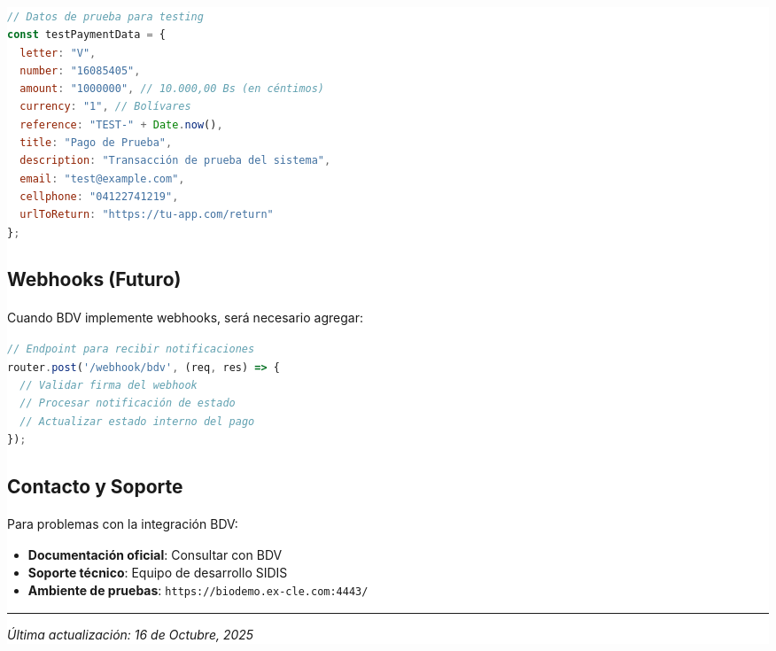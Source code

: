 ```javascript
// Datos de prueba para testing
const testPaymentData = {
  letter: "V",
  number: "16085405",
  amount: "1000000", // 10.000,00 Bs (en céntimos)
  currency: "1", // Bolívares
  reference: "TEST-" + Date.now(),
  title: "Pago de Prueba",
  description: "Transacción de prueba del sistema",
  email: "test@example.com",
  cellphone: "04122741219",
  urlToReturn: "https://tu-app.com/return"
};
```

## Webhooks (Futuro)

Cuando BDV implemente webhooks, será necesario agregar:

```javascript
// Endpoint para recibir notificaciones
router.post('/webhook/bdv', (req, res) => {
  // Validar firma del webhook
  // Procesar notificación de estado
  // Actualizar estado interno del pago
});
```

## Contacto y Soporte

Para problemas con la integración BDV:
- **Documentación oficial**: Consultar con BDV
- **Soporte técnico**: Equipo de desarrollo SIDIS
- **Ambiente de pruebas**: `https://biodemo.ex-cle.com:4443/`

---

*Última actualización: 16 de Octubre, 2025*